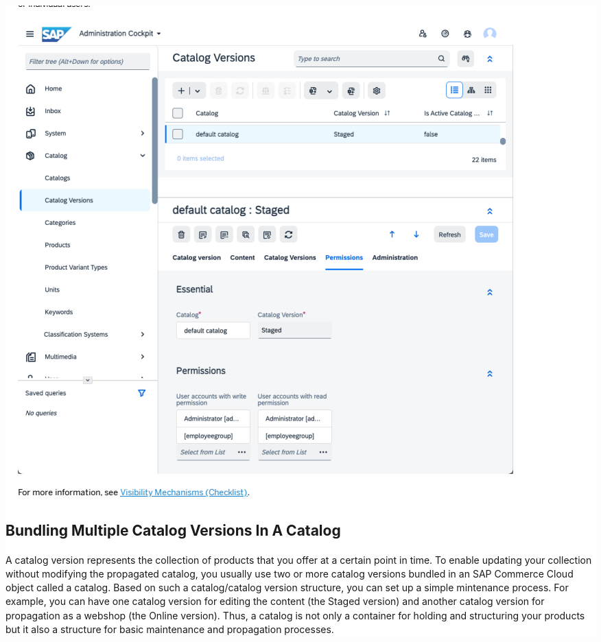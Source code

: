 ![26_image_0.png](26_image_0.png)

## Bundling Multiple Catalog Versions In A Catalog

A catalog version represents the collection of products that you offer at a certain point in time. To enable updating
your collection without modifying the propagated catalog, you usually use two or more catalog versions bundled in an SAP
Commerce Cloud object called a catalog. Based on such a catalog/catalog version structure, you can set up a simple
mintenance process. For example, you can have one catalog version for editing the content (the Staged version) and
another catalog version for propagation as a webshop (the Online version). Thus, a catalog is not only a container for
holding and structuring your products but it also a structure for basic maintenance and propagation processes.
